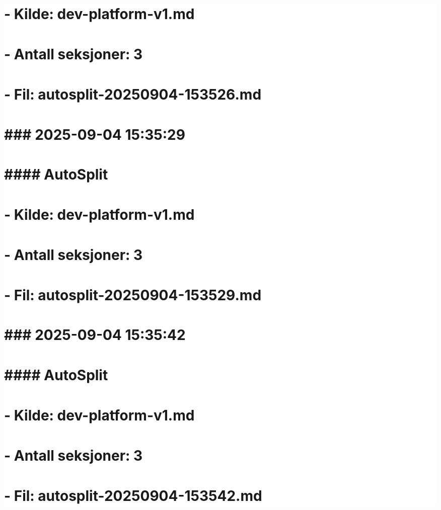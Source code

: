 # \- Kilde: dev-platform-v1.md

# \- Antall seksjoner: 3

# \- Fil: autosplit-20250904-153526.md

#

#

#

#

# \### 2025-09-04 15:35:29

# \#### AutoSplit

# \- Kilde: dev-platform-v1.md

# \- Antall seksjoner: 3

# \- Fil: autosplit-20250904-153529.md

#

#

#

#

# \### 2025-09-04 15:35:42

# \#### AutoSplit

# \- Kilde: dev-platform-v1.md

# \- Antall seksjoner: 3

# \- Fil: autosplit-20250904-153542.md
